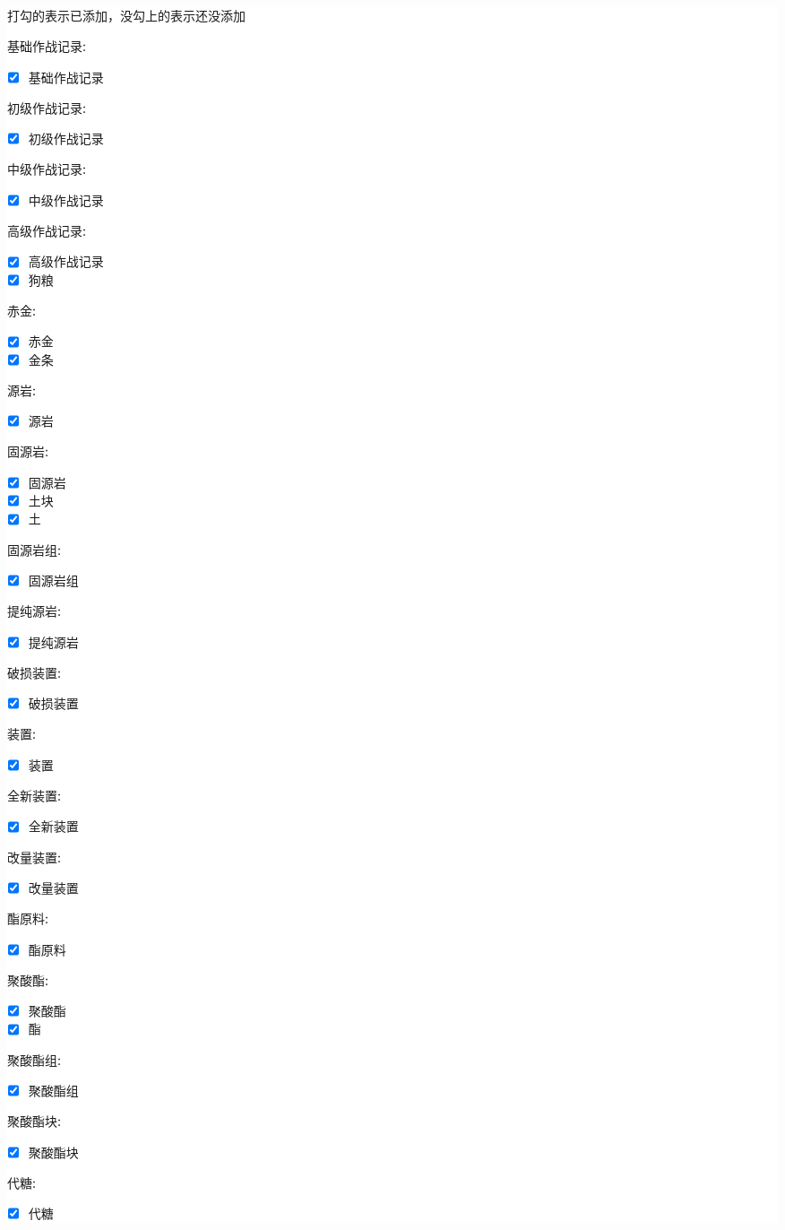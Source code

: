 打勾的表示已添加，没勾上的表示还没添加

基础作战记录:

  - [x] 基础作战记录

初级作战记录:
  - [x] 初级作战记录

中级作战记录:
  - [x] 中级作战记录

高级作战记录:
  - [x] 高级作战记录
  - [x]  狗粮

赤金:
  - [x] 赤金
  - [x] 金条

源岩:
  - [x] 源岩

固源岩:
  - [x] 固源岩
  - [x] 土块
  - [x] 土

固源岩组:
  - [x] 固源岩组

提纯源岩:
  - [x] 提纯源岩

破损装置:
  - [x] 破损装置

装置:
  - [x] 装置

全新装置:
  - [x] 全新装置

改量装置:
  - [x] 改量装置

酯原料:
  - [x] 酯原料

聚酸酯:
  - [x] 聚酸酯
  - [x]  酯

聚酸酯组:
  - [x] 聚酸酯组

聚酸酯块:
  - [x] 聚酸酯块

代糖:
  - [x] 代糖
